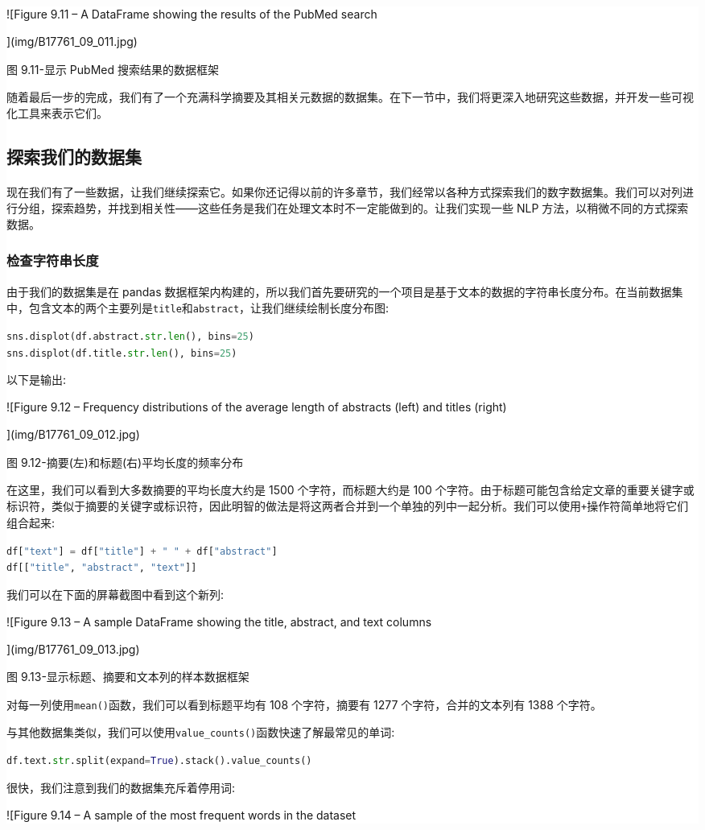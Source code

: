 ![Figure 9.11 – A DataFrame showing the results of the PubMed search

](img/B17761_09_011.jpg)

图 9.11-显示 PubMed 搜索结果的数据框架

随着最后一步的完成，我们有了一个充满科学摘要及其相关元数据的数据集。在下一节中，我们将更深入地研究这些数据，并开发一些可视化工具来表示它们。

## 探索我们的数据集

现在我们有了一些数据，让我们继续探索它。如果你还记得以前的许多章节，我们经常以各种方式探索我们的数字数据集。我们可以对列进行分组，探索趋势，并找到相关性——这些任务是我们在处理文本时不一定能做到的。让我们实现一些 NLP 方法，以稍微不同的方式探索数据。

### 检查字符串长度

由于我们的数据集是在 pandas 数据框架内构建的，所以我们首先要研究的一个项目是基于文本的数据的字符串长度分布。在当前数据集中，包含文本的两个主要列是`title`和`abstract`，让我们继续绘制长度分布图:

```py
sns.displot(df.abstract.str.len(), bins=25)
sns.displot(df.title.str.len(), bins=25)
```

以下是输出:

![Figure 9.12 – Frequency distributions of the average length of abstracts (left) and titles (right)

](img/B17761_09_012.jpg)

图 9.12-摘要(左)和标题(右)平均长度的频率分布

在这里，我们可以看到大多数摘要的平均长度大约是 1500 个字符，而标题大约是 100 个字符。由于标题可能包含给定文章的重要关键字或标识符，类似于摘要的关键字或标识符，因此明智的做法是将这两者合并到一个单独的列中一起分析。我们可以使用`+`操作符简单地将它们组合起来:

```py
df["text"] = df["title"] + " " + df["abstract"]
df[["title", "abstract", "text"]]
```

我们可以在下面的屏幕截图中看到这个新列:

![Figure 9.13 – A sample DataFrame showing the title, abstract, and text columns

](img/B17761_09_013.jpg)

图 9.13-显示标题、摘要和文本列的样本数据框架

对每一列使用`mean()`函数，我们可以看到标题平均有 108 个字符，摘要有 1277 个字符，合并的文本列有 1388 个字符。

与其他数据集类似，我们可以使用`value_counts()`函数快速了解最常见的单词:

```py
df.text.str.split(expand=True).stack().value_counts()
```

很快，我们注意到我们的数据集充斥着停用词:

![Figure 9.14 – A sample of the most frequent words in the dataset
